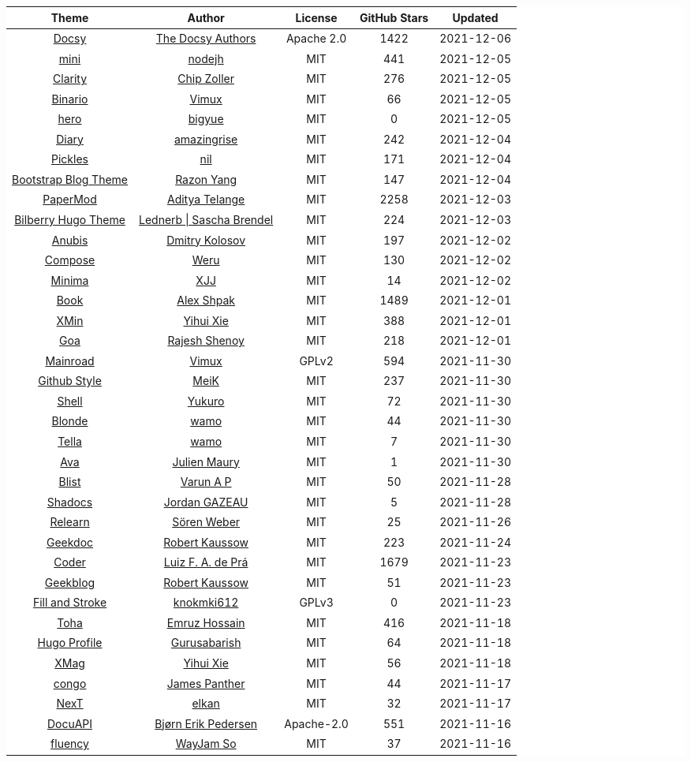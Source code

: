 |Theme|Author|License|GitHub Stars|Updated|
| :---: | :---: | :---: | :---: | :---: |
|[Docsy](https://themes.gohugo.io/themes/docsy/)|[The Docsy Authors](https://github.com/google/docsy/blob/master/LICENSE)|Apache 2.0|1422|2021-12-06|
|[mini](https://themes.gohugo.io/themes/hugo-theme-cactus-plus/)|[nodejh](https://github.com/nodejh/hugo-theme-mini/blob/master/LICENSE.md)|MIT|441|2021-12-05|
|[Clarity](https://themes.gohugo.io/themes/hugo-clarity/)|[Chip Zoller](https://github.com/KaTeX/KaTeX/tree/master/contrib/mhchem)|MIT|276|2021-12-05|
|[Binario](https://themes.gohugo.io/themes/binario/)|[Vimux](https://github.com/twbs/bootstrap/blob/v4-dev/dist/css/bootstrap-reboot.css)|MIT|66|2021-12-05|
|[hero](https://themes.gohugo.io/themes/hero/)|[bigyue](https://github.com/yue1124/hero)|MIT|0|2021-12-05|
|[Diary](https://themes.gohugo.io/themes/hugo-theme-diary/)|[amazingrise](https://github.com/AmazingRise/hugo-theme-diary/wiki/Troubleshooting)|MIT|242|2021-12-04|
|[Pickles](https://themes.gohugo.io/themes/hugo_theme_pickles/)|[nil](https://github.com/mismith0227/hugo_theme_pickles/tree/develop)|MIT|171|2021-12-04|
|[Bootstrap Blog Theme](https://themes.gohugo.io/themes/hugo-theme-bootstrap/)|[Razon Yang](https://github.com/razonyang/hugo-theme-bootstrap/blob/master/USERS.md)|MIT|147|2021-12-04|
|[PaperMod](https://themes.gohugo.io/themes/hugo-papermod/)|[Aditya Telange](https://github.com/simple-icons/simple-icons)|MIT|2258|2021-12-03|
|[Bilberry Hugo Theme](https://themes.gohugo.io/themes/bilberry-hugo-theme/)|[Lednerb \| Sascha Brendel](https://github.com/kentcdodds/all-contributors)|MIT|224|2021-12-03|
|[Anubis](https://themes.gohugo.io/themes/hugo-theme-anubis/)|[Dmitry Kolosov](https://github.com/mitrichius/hugo-theme-anubis/issues)|MIT|197|2021-12-02|
|[Compose](https://themes.gohugo.io/themes/compose/)|[Weru](https://github.com/onweru/compose/blob/master/LICENSE)|MIT|130|2021-12-02|
|[Minima](https://themes.gohugo.io/themes/hugo-theme-minima/)|[XJJ](https://github.com/Mivinci/hugo-theme-minima/issues)|MIT|14|2021-12-02|
|[Book](https://themes.gohugo.io/themes/hugo-book/)|[Alex Shpak](https://github.com/alex-shpak/hugo-book/graphs/contributors)|MIT|1489|2021-12-01|
|[XMin](https://themes.gohugo.io/themes/hugo-xmin/)|[Yihui Xie](https://github.com/yihui/hugo-xmin)|MIT|388|2021-12-01|
|[Goa](https://themes.gohugo.io/themes/hugo-goa/)|[Rajesh Shenoy](https://github.com/shenoybr/hugo-goa/blob/master/exampleSite/config.toml)|MIT|218|2021-12-01|
|[Mainroad](https://themes.gohugo.io/themes/mainroad/)|[Vimux](https://github.com/Vimux/mainroad/blob/master/LICENSE.md)|GPLv2|594|2021-11-30|
|[Github Style](https://themes.gohugo.io/themes/github-style/)|[MeiK](https://github.com/MeiK2333/github-style)|MIT|237|2021-11-30|
|[Shell](https://themes.gohugo.io/themes/hugo-theme-shell/)|[Yukuro](https://github.com/Yukuro/goph-to-stylesheet)|MIT|72|2021-11-30|
|[Blonde](https://themes.gohugo.io/themes/blonde/)|[wamo](https://github.com/opera7133/Blonde/blob/master/LICENSE)|MIT|44|2021-11-30|
|[Tella](https://themes.gohugo.io/themes/tella/)|[wamo](https://github.com/opera7133/tella/blob/master/LICENSE)|MIT|7|2021-11-30|
|[Ava](https://themes.gohugo.io/themes/hugo-theme-ava/)|[Julien Maury](https://github.com/jmau111/hugo-theme-ava/releases.atom)|MIT|1|2021-11-30|
|[Blist](https://themes.gohugo.io/themes/blist-hugo-theme/)|[Varun A P](https://github.com/apvarun/blist-hugo-theme/issues)|MIT|50|2021-11-28|
|[Shadocs](https://themes.gohugo.io/themes/shadocs/)|[Jordan GAZEAU](https://github.com/jgazeau/shadocs/actions/workflows/branches.yml)|MIT|5|2021-11-28|
|[Relearn](https://themes.gohugo.io/themes/hugo-theme-relearn/)|[Sören Weber](https://github.com/matcornic/hugo-theme-learn)|MIT|25|2021-11-26|
|[Geekdoc](https://themes.gohugo.io/themes/hugo-geekdoc/)|[Robert Kaussow](https://github.com/google/material-design-icons/blob/main/LICENSE)|MIT|223|2021-11-24|
|[Coder](https://themes.gohugo.io/themes/hugo-coder/)|[Luiz F. A. de Prá](https://github.com/luizdepra/hugo-coder/blob/master/LICENSE.md)|MIT|1679|2021-11-23|
|[Geekblog](https://themes.gohugo.io/themes/hugo-geekblog/)|[Robert Kaussow](https://github.com/google/material-design-icons/blob/main/LICENSE)|MIT|51|2021-11-23|
|[Fill and Stroke](https://themes.gohugo.io/themes/hugo-fill-and-stroke/)|[knokmki612](https://github.com/knokmki612/hugo-fill-and-stroke)|GPLv3|0|2021-11-23|
|[Toha](https://themes.gohugo.io/themes/toha/)|[Emruz Hossain](https://github.com/hugo-toha/toha)|MIT|416|2021-11-18|
|[Hugo Profile](https://themes.gohugo.io/themes/hugo-profile/)|[Gurusabarish](https://github.com/gurusabarish/hugo-profile/issues)|MIT|64|2021-11-18|
|[XMag](https://themes.gohugo.io/themes/hugo-xmag/)|[Yihui Xie](https://github.com/yihui/hugo-xmag)|MIT|56|2021-11-18|
|[congo](https://themes.gohugo.io/themes/congo/)|[James Panther](https://github.com/jpanther/congo/blob/dev/CONTRIBUTING.md)|MIT|44|2021-11-17|
|[NexT](https://themes.gohugo.io/themes/hugo-theme-next/)|[elkan](https://github.com/xtfly/hugo-theme-next)|MIT|32|2021-11-17|
|[DocuAPI](https://themes.gohugo.io/themes/v2/)|[Bjørn Erik Pedersen](https://github.com/bep/docuapi/blob/master/exampleSite/config.toml)|Apache-2.0|551|2021-11-16|
|[fluency](https://themes.gohugo.io/themes/hugo-theme-fluency/)|[WayJam So](https://github.com/wayjam/hugo-theme-fluency/blob/master/LICENSE)|MIT|37|2021-11-16|